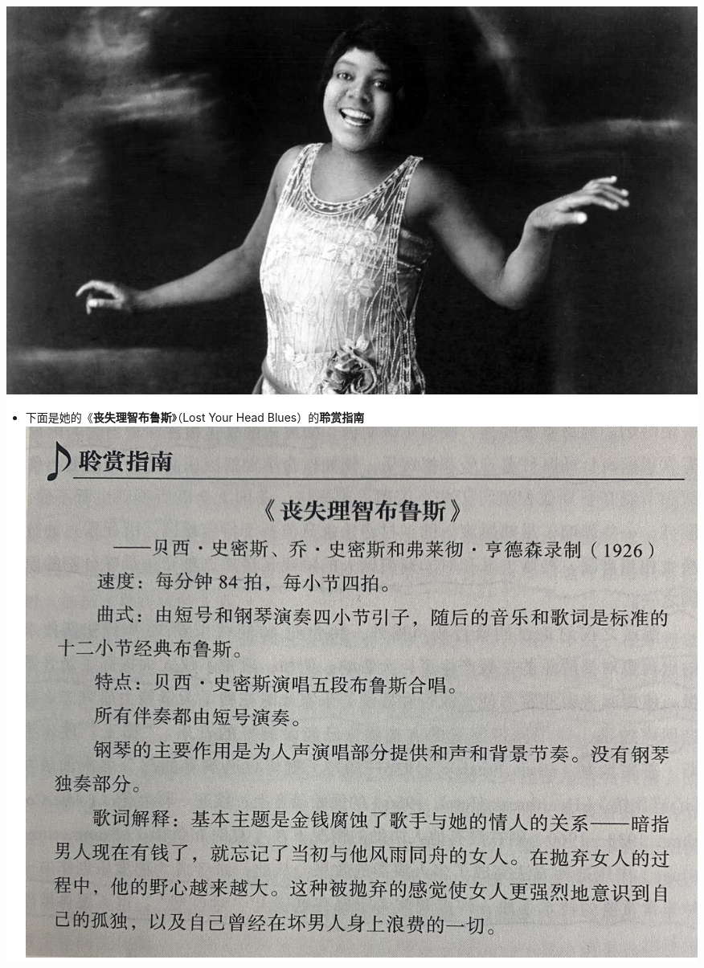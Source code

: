 ![](images/Bessie%20Smith.jpg)
  * 下面是她的《**丧失理智布鲁斯**》（Lost Your Head Blues）的**聆赏指南**
![](images/Lost%20Your%20Head%20Blues.png)